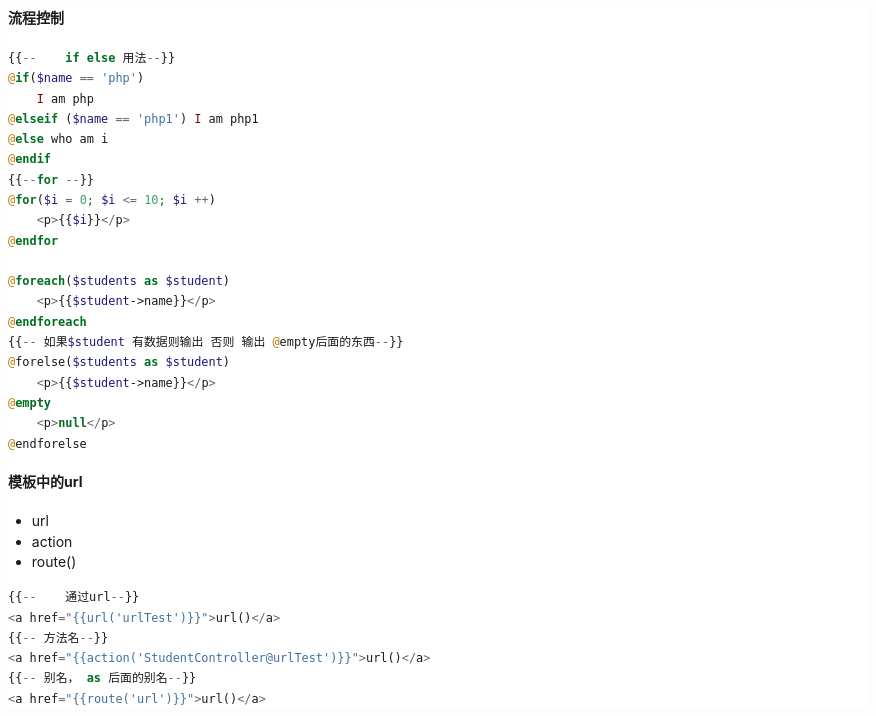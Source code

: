 #### 流程控制

```php
{{--    if else 用法--}}
@if($name == 'php')
    I am php
@elseif ($name == 'php1') I am php1
@else who am i
@endif
{{--for --}}
@for($i = 0; $i <= 10; $i ++)
    <p>{{$i}}</p>
@endfor

@foreach($students as $student)
    <p>{{$student->name}}</p>
@endforeach
{{-- 如果$student 有数据则输出 否则 输出 @empty后面的东西--}}
@forelse($students as $student)
    <p>{{$student->name}}</p>
@empty
    <p>null</p>
@endforelse
```

#### 模板中的url

+ url
+ action
+ route()

```php
{{--    通过url--}}
<a href="{{url('urlTest')}}">url()</a>
{{-- 方法名--}}
<a href="{{action('StudentController@urlTest')}}">url()</a>
{{-- 别名， as 后面的别名--}}
<a href="{{route('url')}}">url()</a>
```